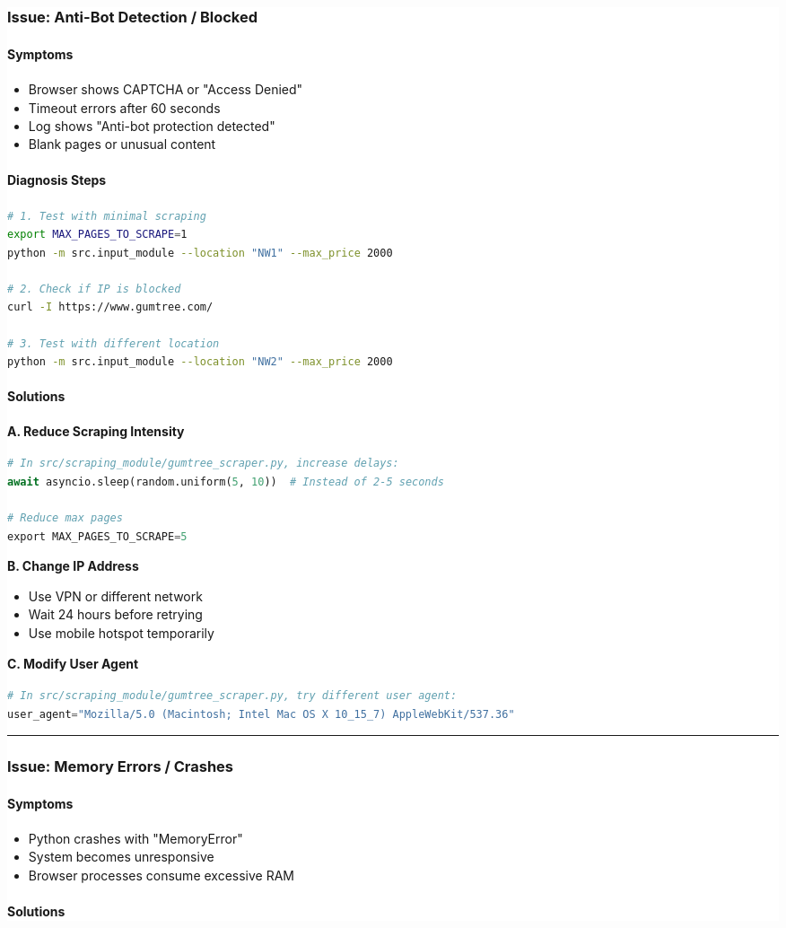 
### **Issue: Anti-Bot Detection / Blocked**

#### **Symptoms**
- Browser shows CAPTCHA or "Access Denied"
- Timeout errors after 60 seconds
- Log shows "Anti-bot protection detected"
- Blank pages or unusual content

#### **Diagnosis Steps**
```bash
# 1. Test with minimal scraping
export MAX_PAGES_TO_SCRAPE=1
python -m src.input_module --location "NW1" --max_price 2000

# 2. Check if IP is blocked
curl -I https://www.gumtree.com/

# 3. Test with different location
python -m src.input_module --location "NW2" --max_price 2000
```

#### **Solutions**

**A. Reduce Scraping Intensity**
```python
# In src/scraping_module/gumtree_scraper.py, increase delays:
await asyncio.sleep(random.uniform(5, 10))  # Instead of 2-5 seconds

# Reduce max pages
export MAX_PAGES_TO_SCRAPE=5
```

**B. Change IP Address**
- Use VPN or different network
- Wait 24 hours before retrying
- Use mobile hotspot temporarily

**C. Modify User Agent**
```python
# In src/scraping_module/gumtree_scraper.py, try different user agent:
user_agent="Mozilla/5.0 (Macintosh; Intel Mac OS X 10_15_7) AppleWebKit/537.36"
```

---

### **Issue: Memory Errors / Crashes**

#### **Symptoms**
- Python crashes with "MemoryError"
- System becomes unresponsive
- Browser processes consume excessive RAM

#### **Solutions**
